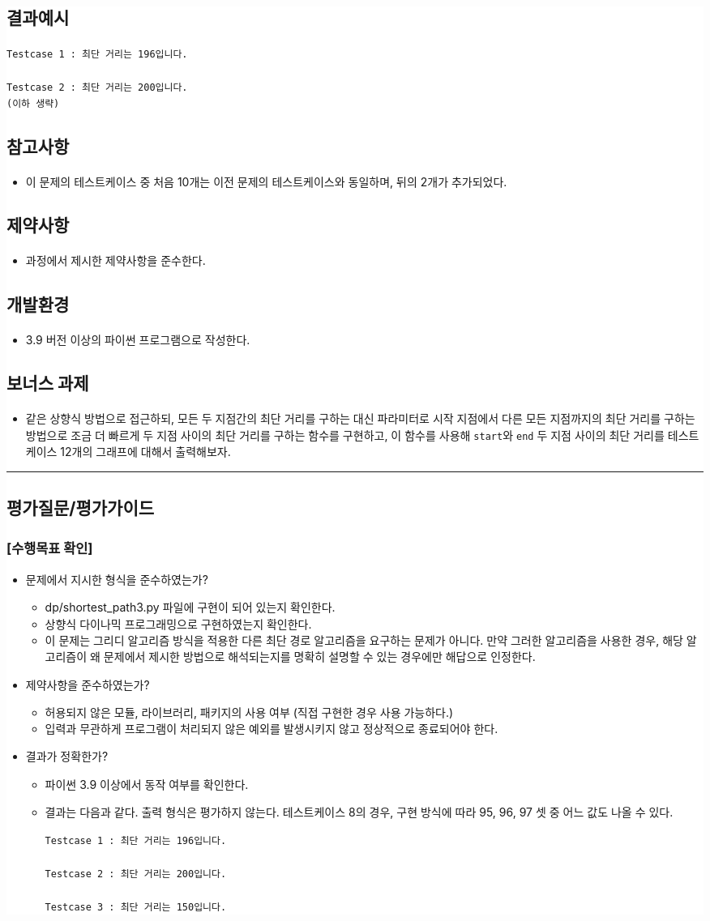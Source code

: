 ## 결과예시

```
Testcase 1 : 최단 거리는 196입니다.

Testcase 2 : 최단 거리는 200입니다.
(이하 생략)
```

## 참고사항

- 이 문제의 테스트케이스 중 처음 10개는 이전 문제의 테스트케이스와 동일하며, 뒤의 2개가 추가되었다.

## 제약사항

- 과정에서 제시한 제약사항을 준수한다.

## 개발환경

- 3.9 버전 이상의 파이썬 프로그램으로 작성한다.

## 보너스 과제

- 같은 상향식 방법으로 접근하되, 모든 두 지점간의 최단 거리를 구하는 대신 파라미터로 시작 지점에서 다른 모든 지점까지의 최단 거리를 구하는 방법으로 조금 더 빠르게 두 지점 사이의 최단 거리를 구하는 함수를 구현하고, 이 함수를 사용해 `start`와 `end` 두 지점 사이의 최단 거리를 테스트케이스 12개의 그래프에 대해서 출력해보자.

---

## 평가질문/평가가이드

### [수행목표 확인]

- 문제에서 지시한 형식을 준수하였는가?
  - dp/shortest_path3.py 파일에 구현이 되어 있는지 확인한다.
  - 상향식 다이나믹 프로그래밍으로 구현하였는지 확인한다.
  - 이 문제는 그리디 알고리즘 방식을 적용한 다른 최단 경로 알고리즘을 요구하는 문제가 아니다. 만약 그러한 알고리즘을 사용한 경우, 해당 알고리즘이 왜 문제에서 제시한 방법으로 해석되는지를 명확히 설명할 수 있는 경우에만 해답으로 인정한다.
- 제약사항을 준수하였는가?
  - 허용되지 않은 모듈, 라이브러리, 패키지의 사용 여부 (직접 구현한 경우 사용 가능하다.)
  - 입력과 무관하게 프로그램이 처리되지 않은 예외를 발생시키지 않고 정상적으로 종료되어야 한다.
- 결과가 정확한가?

  - 파이썬 3.9 이상에서 동작 여부를 확인한다.
  - 결과는 다음과 같다. 출력 형식은 평가하지 않는다. 테스트케이스 8의 경우, 구현 방식에 따라 95, 96, 97 셋 중 어느 값도 나올 수 있다.

    ```
    Testcase 1 : 최단 거리는 196입니다.

    Testcase 2 : 최단 거리는 200입니다.

    Testcase 3 : 최단 거리는 150입니다.
